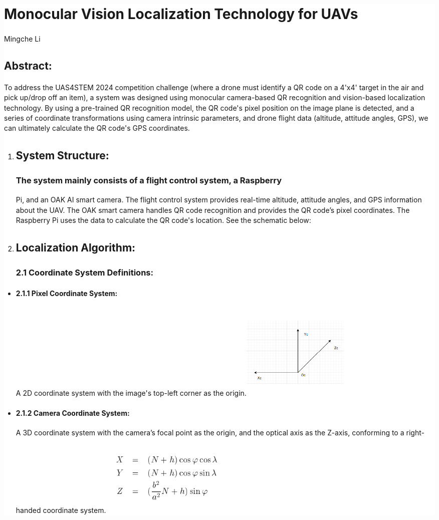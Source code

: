 # Monocular Vision Localization Technology for UAVs  
Mingche Li  

## Abstract:  
To address the UAS4STEM 2024 competition challenge (where a drone must
identify a QR code on a 4'x4' target in the air and pick up/drop off an
item), a system was designed using monocular camera-based QR recognition
and vision-based localization technology. By using a pre-trained QR
recognition model, the QR code's pixel position on the image plane is
detected, and a series of coordinate transformations using camera
intrinsic parameters, and drone flight data (altitude, attitude angles,
GPS), we can ultimately calculate the QR code's GPS coordinates.

1.  ## System Structure:  
    ### The system mainly consists of a flight control system, a Raspberry
    Pi, and an OAK AI smart camera. The flight control system provides
    real-time altitude, attitude angles, and GPS information about the
    UAV. The OAK smart camera handles QR code recognition and provides
    the QR code’s pixel coordinates. The Raspberry Pi uses the data to
    calculate the QR code's location. See the schematic below:

2.  ## Localization Algorithm:  
    ### 2.1 **Coordinate System Definitions:**

- #### 2.1.1 Pixel Coordinate System:  
     A 2D coordinate system with the image's top-left corner as the
  origin.<img src="media/image8.png" style="width:2.02431in;height:1.82222in" />

- #### 2.1.2 Camera Coordinate System:  
     A 3D coordinate system with the camera’s focal point as the origin,
  and the optical axis as the Z-axis, conforming to a right-handed
  coordinate system.
  <img src="media/image14.png" style="width:2.41319in;height:1.56389in" />
